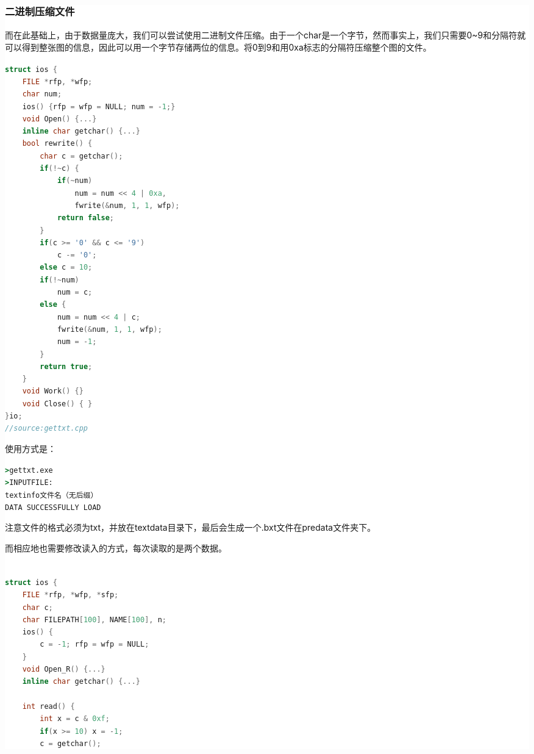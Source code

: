 ### 二进制压缩文件

而在此基础上，由于数据量庞大，我们可以尝试使用二进制文件压缩。由于一个char是一个字节，然而事实上，我们只需要0~9和分隔符就可以得到整张图的信息，因此可以用一个字节存储两位的信息。将0到9和用0xa标志的分隔符压缩整个图的文件。

~~~c++
struct ios {
    FILE *rfp, *wfp;
    char num;
    ios() {rfp = wfp = NULL; num = -1;}
    void Open() {...}
    inline char getchar() {...}
    bool rewrite() {
        char c = getchar();
        if(!~c) {
            if(~num)
                num = num << 4 | 0xa,
                fwrite(&num, 1, 1, wfp);
            return false;
        }
        if(c >= '0' && c <= '9')
            c -= '0';
        else c = 10;
        if(!~num)
            num = c;
        else {
            num = num << 4 | c;
            fwrite(&num, 1, 1, wfp);
            num = -1;
        }
        return true;
    }
    void Work() {}
    void Close() { }
}io;
//source:gettxt.cpp
~~~

使用方式是：

~~~cmd
>gettxt.exe
>INPUTFILE:
textinfo文件名（无后缀）
DATA SUCCESSFULLY LOAD
~~~

注意文件的格式必须为txt，并放在textdata目录下，最后会生成一个.bxt文件在predata文件夹下。

而相应地也需要修改读入的方式，每次读取的是两个数据。

~~~c++

struct ios {
    FILE *rfp, *wfp, *sfp;
    char c;
    char FILEPATH[100], NAME[100], n;
    ios() {
        c = -1; rfp = wfp = NULL;
    }
    void Open_R() {...}
    inline char getchar() {...}

    int read() {
        int x = c & 0xf;
        if(x >= 10) x = -1;
        c = getchar();
~~~